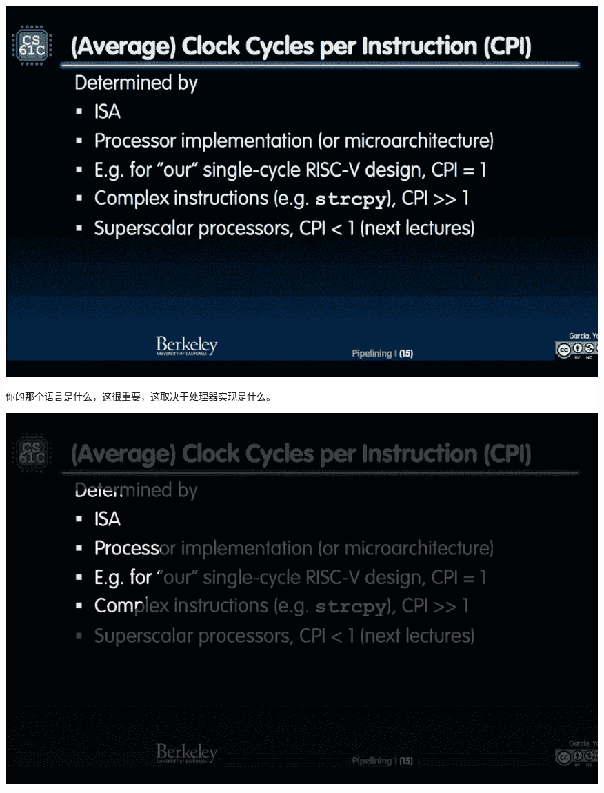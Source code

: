 ![](img/ec4a5cd07c1d687808d1979566f0bbf9_64.png)

你的那个语言是什么，这很重要，这取决于处理器实现是什么。

![](img/ec4a5cd07c1d687808d1979566f0bbf9_66.png)
